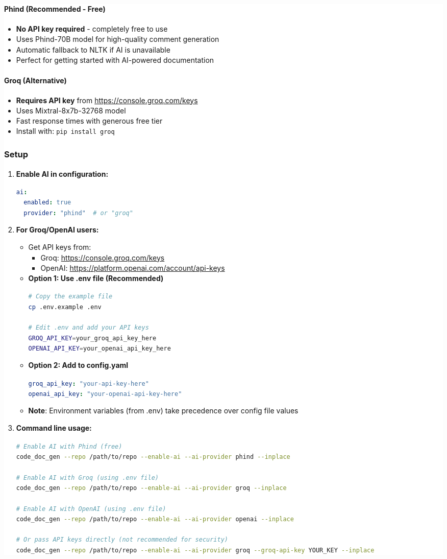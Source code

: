 #### Phind (Recommended - Free)
- **No API key required** - completely free to use
- Uses Phind-70B model for high-quality comment generation
- Automatic fallback to NLTK if AI is unavailable
- Perfect for getting started with AI-powered documentation

#### Groq (Alternative)
- **Requires API key** from https://console.groq.com/keys
- Uses Mixtral-8x7b-32768 model
- Fast response times with generous free tier
- Install with: `pip install groq`

### Setup

1. **Enable AI in configuration:**
   ```yaml
   ai:
     enabled: true
     provider: "phind"  # or "groq"
   ```

2. **For Groq/OpenAI users:**
   - Get API keys from:
     - Groq: https://console.groq.com/keys
     - OpenAI: https://platform.openai.com/account/api-keys
   - **Option 1: Use .env file (Recommended)**
     ```bash
     # Copy the example file
     cp .env.example .env
     
     # Edit .env and add your API keys
     GROQ_API_KEY=your_groq_api_key_here
     OPENAI_API_KEY=your_openai_api_key_here
     ```
   - **Option 2: Add to config.yaml**
     ```yaml
     groq_api_key: "your-api-key-here"
     openai_api_key: "your-openai-api-key-here"
     ```
   - **Note**: Environment variables (from .env) take precedence over config file values

3. **Command line usage:**
   ```bash
   # Enable AI with Phind (free)
   code_doc_gen --repo /path/to/repo --enable-ai --ai-provider phind --inplace
   
   # Enable AI with Groq (using .env file)
   code_doc_gen --repo /path/to/repo --enable-ai --ai-provider groq --inplace
   
   # Enable AI with OpenAI (using .env file)
   code_doc_gen --repo /path/to/repo --enable-ai --ai-provider openai --inplace
   
   # Or pass API keys directly (not recommended for security)
   code_doc_gen --repo /path/to/repo --enable-ai --ai-provider groq --groq-api-key YOUR_KEY --inplace
   ```
